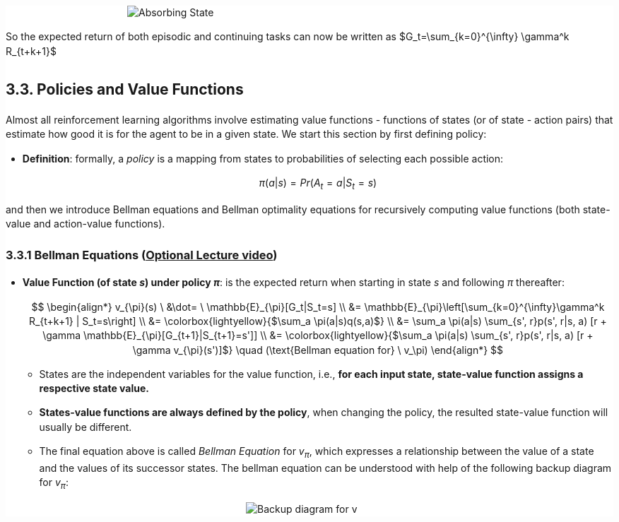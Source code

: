 <div style="display: flex; justify-content: center;">
<img src="../_static/img/chapter3/absorbing_state.png" alt="Absorbing State" style="width: 60%;">
</div>

So the expected return of both episodic and continuing tasks can now be written as $G_t=\sum_{k=0}^{\infty} \gamma^k R_{t+k+1}$


## 3.3. Policies and Value Functions

Almost all reinforcement learning algorithms involve estimating value functions - functions of states (or of state - action pairs) that estimate how good it is for the agent to be in a given state. We start this section by first defining policy:

- **Definition**: formally, a $\textit{policy}$ is a mapping from states to probabilities of selecting each possible action:

    $$
        \pi(a|s) = Pr(A_t=a|S_t=s)
    $$

and then we introduce Bellman equations and Bellman optimality equations for recursively computing value functions (both state-value and action-value functions).

### 3.3.1 Bellman Equations ([Optional Lecture video](https://www.coursera.org/learn/fundamentals-of-reinforcement-learning/lecture/X5VDU/bellman-equation-derivation))

- **Value Function (of state $s$) under policy $\pi$**: is the expected return when starting in state $s$ and following $\pi$ thereafter:

    $$
        \begin{align*}
        v_{\pi}(s) \ &\dot= \ \mathbb{E}_{\pi}[G_t|S_t=s] \\
        &= \mathbb{E}_{\pi}\left[\sum_{k=0}^{\infty}\gamma^k R_{t+k+1} | S_t=s\right] \\
        &= \colorbox{lightyellow}{$\sum_a \pi(a|s)q(s,a)$} \\
        &= \sum_a \pi(a|s) \sum_{s', r}p(s', r|s, a) [r + \gamma \mathbb{E}_{\pi}[G_{t+1}|S_{t+1}=s']] \\
        &= \colorbox{lightyellow}{$\sum_a \pi(a|s) \sum_{s', r}p(s', r|s, a) [r + \gamma v_{\pi}(s')]$} \quad (\text{Bellman equation for} \ v_\pi)
        \end{align*}
    $$

    - States are the independent variables for the value function, i.e., **for each input state, state-value function assigns a respective state value.**

    - **States-value functions are always defined by the policy**, when changing the policy, the resulted state-value function will usually be different.

    - The final equation above is called $\textit{Bellman Equation}$ for $v_{\pi}$, which expresses a relationship between the value of a state and the values of its successor states. The bellman equation can be understood with help of the following backup diagram for $v_{\pi}$:

        <div style="display: flex; justify-content: center;">
        <img src="../_static/img/chapter3/backup_diagram_v.png" alt="Backup diagram for v" style="width: 28%;">
        </div>
